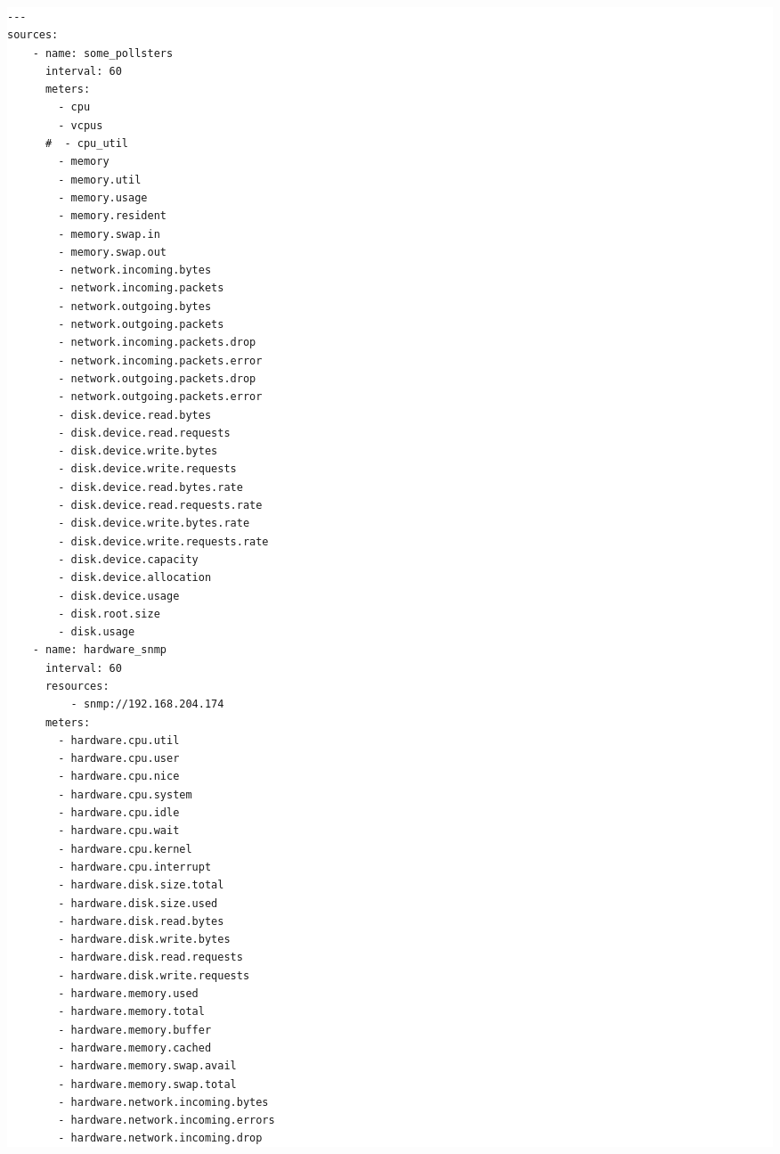 ```
---
sources:
    - name: some_pollsters
      interval: 60
      meters:
        - cpu
        - vcpus
      #  - cpu_util
        - memory
        - memory.util
        - memory.usage
        - memory.resident
        - memory.swap.in
        - memory.swap.out
        - network.incoming.bytes
        - network.incoming.packets
        - network.outgoing.bytes
        - network.outgoing.packets
        - network.incoming.packets.drop
        - network.incoming.packets.error
        - network.outgoing.packets.drop
        - network.outgoing.packets.error
        - disk.device.read.bytes
        - disk.device.read.requests
        - disk.device.write.bytes
        - disk.device.write.requests
        - disk.device.read.bytes.rate
        - disk.device.read.requests.rate
        - disk.device.write.bytes.rate
        - disk.device.write.requests.rate
        - disk.device.capacity
        - disk.device.allocation
        - disk.device.usage
        - disk.root.size
        - disk.usage
    - name: hardware_snmp
      interval: 60
      resources:
          - snmp://192.168.204.174
      meters:
        - hardware.cpu.util
        - hardware.cpu.user
        - hardware.cpu.nice
        - hardware.cpu.system
        - hardware.cpu.idle
        - hardware.cpu.wait
        - hardware.cpu.kernel
        - hardware.cpu.interrupt
        - hardware.disk.size.total
        - hardware.disk.size.used
        - hardware.disk.read.bytes
        - hardware.disk.write.bytes
        - hardware.disk.read.requests
        - hardware.disk.write.requests
        - hardware.memory.used
        - hardware.memory.total
        - hardware.memory.buffer
        - hardware.memory.cached
        - hardware.memory.swap.avail
        - hardware.memory.swap.total
        - hardware.network.incoming.bytes
        - hardware.network.incoming.errors
        - hardware.network.incoming.drop
```